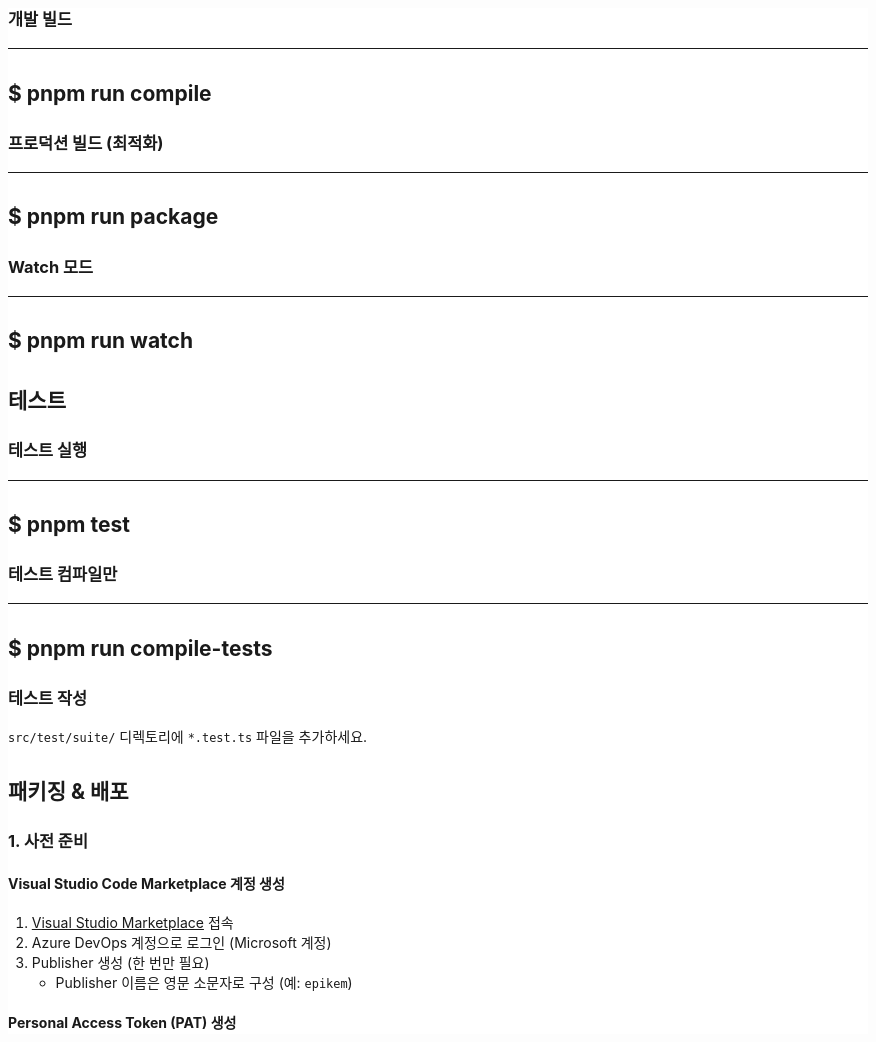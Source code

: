 ### 개발 빌드

---
$ pnpm run compile
---

### 프로덕션 빌드 (최적화)

---
$ pnpm run package
---

### Watch 모드

---
$ pnpm run watch
---

## 테스트

### 테스트 실행

---
$ pnpm test
---

### 테스트 컴파일만

---
$ pnpm run compile-tests
---

### 테스트 작성

`src/test/suite/` 디렉토리에 `*.test.ts` 파일을 추가하세요.

## 패키징 & 배포

### 1. 사전 준비

#### Visual Studio Code Marketplace 계정 생성

1. [Visual Studio Marketplace](https://marketplace.visualstudio.com/manage) 접속
2. Azure DevOps 계정으로 로그인 (Microsoft 계정)
3. Publisher 생성 (한 번만 필요)
   - Publisher 이름은 영문 소문자로 구성 (예: `epikem`)

#### Personal Access Token (PAT) 생성
